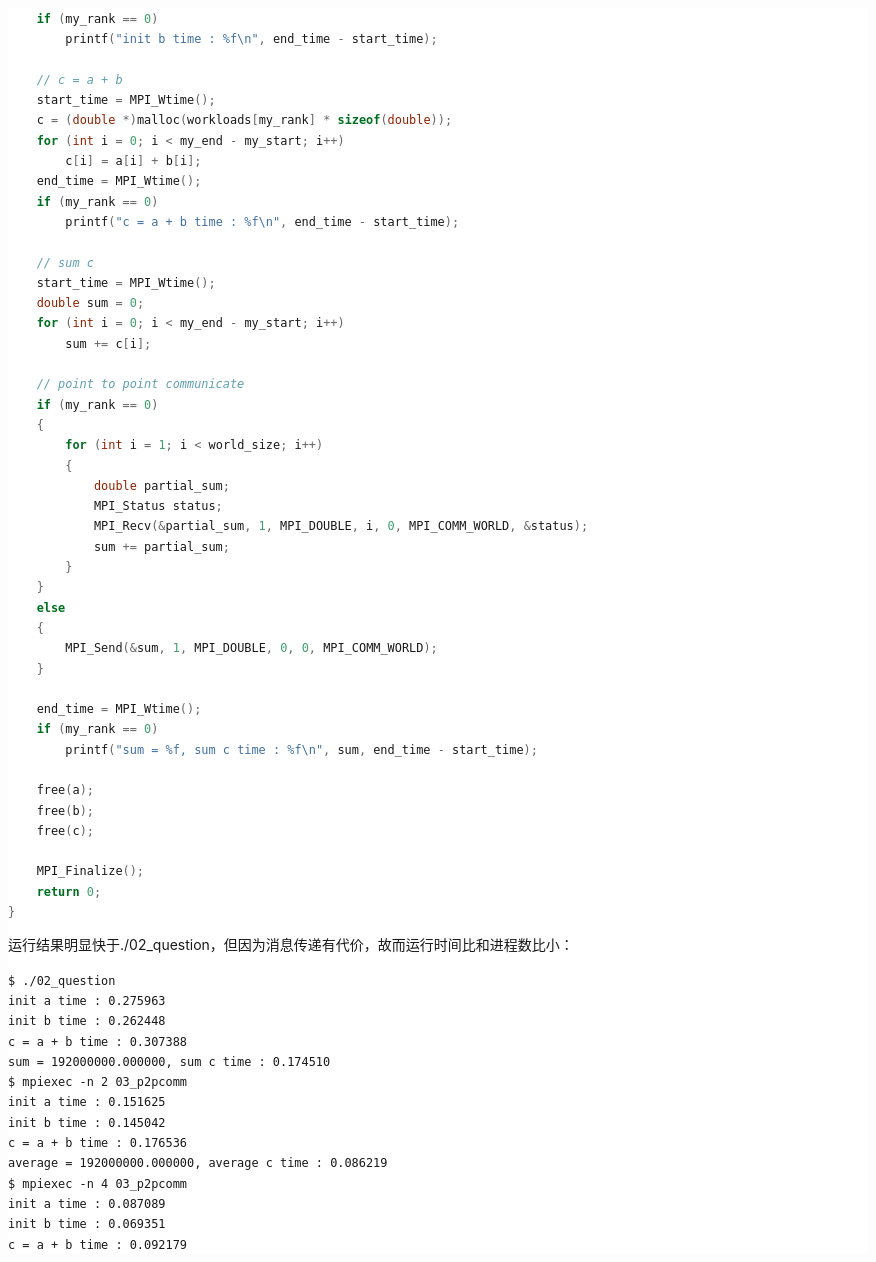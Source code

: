 ```c
    if (my_rank == 0)
        printf("init b time : %f\n", end_time - start_time);

    // c = a + b
    start_time = MPI_Wtime();
    c = (double *)malloc(workloads[my_rank] * sizeof(double));
    for (int i = 0; i < my_end - my_start; i++)
        c[i] = a[i] + b[i];
    end_time = MPI_Wtime();
    if (my_rank == 0)
        printf("c = a + b time : %f\n", end_time - start_time);

    // sum c
    start_time = MPI_Wtime();
    double sum = 0;
    for (int i = 0; i < my_end - my_start; i++)
        sum += c[i];

    // point to point communicate
    if (my_rank == 0)
    {
        for (int i = 1; i < world_size; i++)
        {
            double partial_sum;
            MPI_Status status;
            MPI_Recv(&partial_sum, 1, MPI_DOUBLE, i, 0, MPI_COMM_WORLD, &status);
            sum += partial_sum;
        }
    }
    else
    {
        MPI_Send(&sum, 1, MPI_DOUBLE, 0, 0, MPI_COMM_WORLD);
    }

    end_time = MPI_Wtime();
    if (my_rank == 0)
        printf("sum = %f, sum c time : %f\n", sum, end_time - start_time);

    free(a);
    free(b);
    free(c);

    MPI_Finalize();
    return 0;
}
```

运行结果明显快于./02_question，但因为消息传递有代价，故而运行时间比和进程数比小：

```shell
$ ./02_question 
init a time : 0.275963
init b time : 0.262448
c = a + b time : 0.307388
sum = 192000000.000000, sum c time : 0.174510
$ mpiexec -n 2 03_p2pcomm
init a time : 0.151625
init b time : 0.145042
c = a + b time : 0.176536
average = 192000000.000000, average c time : 0.086219
$ mpiexec -n 4 03_p2pcomm
init a time : 0.087089
init b time : 0.069351
c = a + b time : 0.092179
```